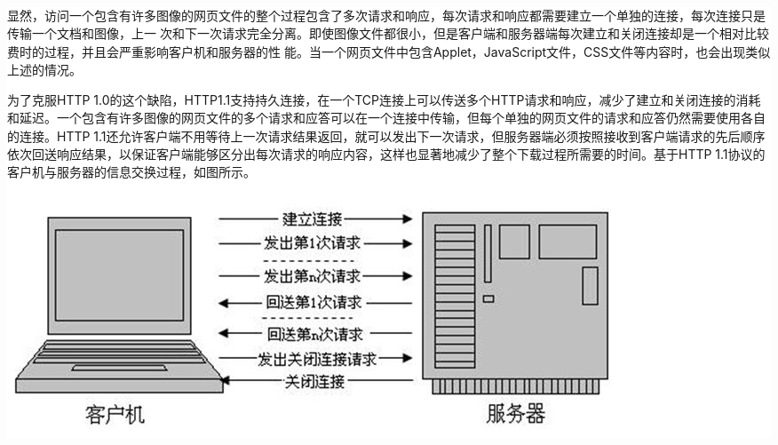 
显然，访问一个包含有许多图像的网页文件的整个过程包含了多次请求和响应，每次请求和响应都需要建立一个单独的连接，每次连接只是传输一个文档和图像，上一 次和下一次请求完全分离。即使图像文件都很小，但是客户端和服务器端每次建立和关闭连接却是一个相对比较费时的过程，并且会严重影响客户机和服务器的性 能。当一个网页文件中包含Applet，JavaScript文件，CSS文件等内容时，也会出现类似上述的情况。

为了克服HTTP 1.0的这个缺陷，HTTP1.1支持持久连接，在一个TCP连接上可以传送多个HTTP请求和响应，减少了建立和关闭连接的消耗和延迟。一个包含有许多图像的网页文件的多个请求和应答可以在一个连接中传输，但每个单独的网页文件的请求和应答仍然需要使用各自的连接。HTTP 1.1还允许客户端不用等待上一次请求结果返回，就可以发出下一次请求，但服务器端必须按照接收到客户端请求的先后顺序依次回送响应结果，以保证客户端能够区分出每次请求的响应内容，这样也显著地减少了整个下载过程所需要的时间。基于HTTP 1.1协议的客户机与服务器的信息交换过程，如图所示。

![30](./assert/30.jpg)